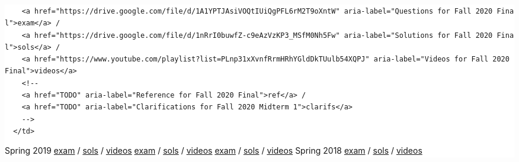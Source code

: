         <a href="https://drive.google.com/file/d/1A1YPTJAsiVOQtIUiQgPFL6rM2T9oXntW" aria-label="Questions for Fall 2020 Final">exam</a> / 
        <a href="https://drive.google.com/file/d/1nRrI0buwfZ-c9eAzVzKP3_MSfM0Nh5Fw" aria-label="Solutions for Fall 2020 Final">sols</a> / 
        <a href="https://www.youtube.com/playlist?list=PLnp31xXvnfRrmHRhYGldDkTUulb54XQPJ" aria-label="Videos for Fall 2020 Final">videos</a>
        <!--
        <a href="TODO" aria-label="Reference for Fall 2020 Final">ref</a> / 
        <a href="TODO" aria-label="Clarifications for Fall 2020 Midterm 1">clarifs</a>
        -->
      </td>
  </tr>
  <tr>
      <td>Spring 2019</td>
      <td>
        <a href="https://drive.google.com/file/d/1kTHkeOf-TnvIsllJU5GRF-GjdMhuq_2L" aria-label="Questions for Spring 2019 Midterm 1">exam</a> / 
        <a href="https://drive.google.com/file/d/14EBdd8SO_vt7oEBNJnK5EHB2DGtoBfbt" aria-label="Solutions for Spring 2019 Midterm 1">sols</a> / 
        <a href="https://www.youtube.com/watch?v=ZdQfBR_Rahc" aria-label="Videos for Spring 2019 Midterm 1">videos</a>
        <!--
        <a href="TODO" aria-label="Reference for Spring 2019 Midterm 1">ref</a> / 
        <a href="TODO" aria-label="Clarifications for Spring 2019 Midterm 1">clarifs</a>
        -->
      </td>
      <td>
        <a href="https://drive.google.com/file/d/1yn4HBkf4f70LLS7Lu7J80DbcxXjn7bkJ" aria-label="Questions for Spring 2019 Midterm 2">exam</a> / 
        <a href="https://drive.google.com/file/d/1mj6UodqxVgsR7YtU8bSi50FG_R9aYqzl" aria-label="Solutions for Spring 2019 Midterm 2">sols</a> / 
        <a href="https://www.youtube.com/watch?v=UlLnJEJhJwY" aria-label="Videos for Spring 2019 Midterm 2">videos</a>
        <!--
        <a href="TODO" aria-label="Reference for Spring 2019 Midterm 2">ref</a> / 
        <a href="TODO" aria-label="Clarifications for Spring 2019 Midterm 2">clarifs</a>
        -->
      </td>
      <td>
        <a href="https://drive.google.com/file/d/1ADV5iN2OSxP8fHfaGvqlyT39QqncEdij" aria-label="Questions for Spring 2019 Final">exam</a> / 
        <a href="https://drive.google.com/file/d/1Wu9X7czbBIAywTLoCcqx07-JF92iCeTi" aria-label="Solutions for Spring 2019 Final">sols</a> / 
        <a href="https://www.youtube.com/watch?v=kavv3_Rk0Jc" aria-label="Videos for Spring 2019 Final">videos</a>
        <!--
        <a href="https://docs.google.com/document/d/e/2PACX-1vTXv598xWeAD4AkMjADYpg9tAPVCyZEOUd2H61xka3tZ_ToRwvt3DrQ0rR9typErw/pub" aria-label="Reference for Spring 2019 Final">ref</a> / 
        <a href="TODO" aria-label="Clarifications for Spring 2019 Midterm 1">clarifs</a>
        -->
      </td>
  </tr>
  <tr>
      <td class="is-even">Spring 2018</td>
      <td class="is-even">
        <a href="https://drive.google.com/file/d/14yQDPQVcsWAG-QBPxlrX3N-YDRyR2c_C" aria-label="Questions for Spring 2018 Midterm 1">exam</a> / 
        <a href="https://drive.google.com/file/d/1hnRfUh2ImLGqwOSS28hFUxnpZ_cjMaQT" aria-label="Solutions for Spring 2018 Midterm 1">sols</a> / 
        <a href="https://www.youtube.com/playlist?list=PLnp31xXvnfRqAfvA4R9Oh09PstFymwCif" aria-label="Videos for Spring 2018 Midterm 1">videos</a>
        <!--
        <a href="TODO" aria-label="Reference for Spring 2018 Midterm 1">ref</a> / 
        <a href="TODO" aria-label="Clarifications for Spring 2018 Midterm 1">clarifs</a>
